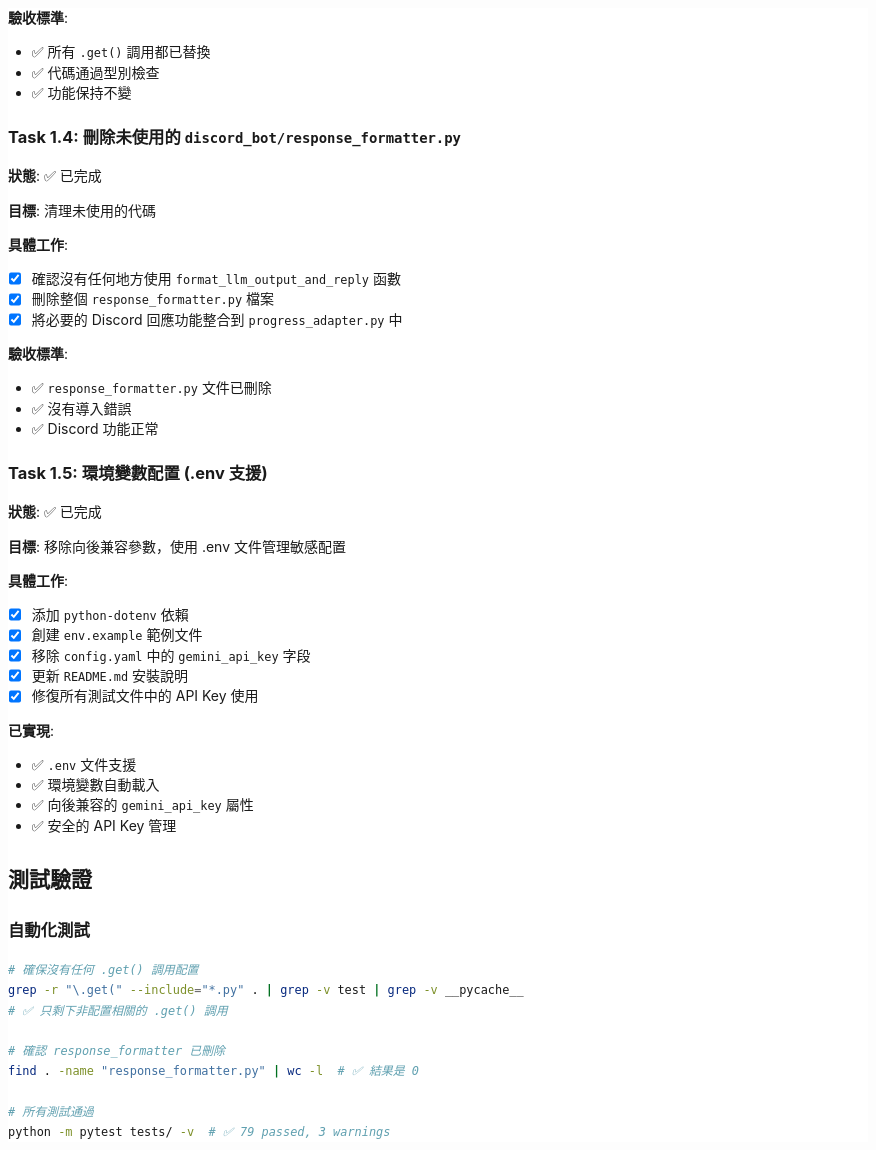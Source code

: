 **驗收標準**:
- ✅ 所有 `.get()` 調用都已替換
- ✅ 代碼通過型別檢查
- ✅ 功能保持不變

### Task 1.4: 刪除未使用的 `discord_bot/response_formatter.py`
**狀態**: ✅ 已完成

**目標**: 清理未使用的代碼

**具體工作**:
- [x] 確認沒有任何地方使用 `format_llm_output_and_reply` 函數
- [x] 刪除整個 `response_formatter.py` 檔案
- [x] 將必要的 Discord 回應功能整合到 `progress_adapter.py` 中

**驗收標準**:
- ✅ `response_formatter.py` 文件已刪除
- ✅ 沒有導入錯誤
- ✅ Discord 功能正常

### Task 1.5: 環境變數配置 (.env 支援)
**狀態**: ✅ 已完成

**目標**: 移除向後兼容參數，使用 .env 文件管理敏感配置

**具體工作**:
- [x] 添加 `python-dotenv` 依賴
- [x] 創建 `env.example` 範例文件
- [x] 移除 `config.yaml` 中的 `gemini_api_key` 字段
- [x] 更新 `README.md` 安裝說明
- [x] 修復所有測試文件中的 API Key 使用

**已實現**:
- ✅ `.env` 文件支援
- ✅ 環境變數自動載入
- ✅ 向後兼容的 `gemini_api_key` 屬性
- ✅ 安全的 API Key 管理

## 測試驗證

### 自動化測試
```bash
# 確保沒有任何 .get() 調用配置
grep -r "\.get(" --include="*.py" . | grep -v test | grep -v __pycache__
# ✅ 只剩下非配置相關的 .get() 調用

# 確認 response_formatter 已刪除
find . -name "response_formatter.py" | wc -l  # ✅ 結果是 0

# 所有測試通過
python -m pytest tests/ -v  # ✅ 79 passed, 3 warnings
```
